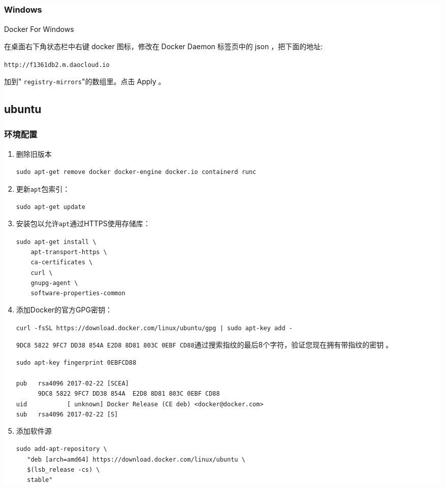 ### Windows

Docker For Windows

在桌面右下角状态栏中右键 docker 图标，修改在 Docker Daemon 标签页中的 json ，把下面的地址:

```
http://f1361db2.m.daocloud.io
```

加到" `registry-mirrors`"的数组里。点击 Apply 。

## ubuntu

### 环境配置

1. 删除旧版本

   ```
   sudo apt-get remove docker docker-engine docker.io containerd runc
   ```

2. 更新`apt`包索引：

   ```
   sudo apt-get update
   ```

3. 安装包以允许`apt`通过HTTPS使用存储库：

   ```
   sudo apt-get install \
       apt-transport-https \
       ca-certificates \
       curl \
       gnupg-agent \
       software-properties-common
   ```

4. 添加Docker的官方GPG密钥：

   ```
   curl -fsSL https://download.docker.com/linux/ubuntu/gpg | sudo apt-key add -
   ```

   `9DC8 5822 9FC7 DD38 854A E2D8 8D81 803C 0EBF CD88`通过搜索指纹的最后8个字符，验证您现在拥有带指纹的密钥 。

   ```
   sudo apt-key fingerprint 0EBFCD88
       
   pub   rsa4096 2017-02-22 [SCEA]
         9DC8 5822 9FC7 DD38 854A  E2D8 8D81 803C 0EBF CD88
   uid           [ unknown] Docker Release (CE deb) <docker@docker.com>
   sub   rsa4096 2017-02-22 [S]
   ```

5. 添加软件源

   ```
   sudo add-apt-repository \
      "deb [arch=amd64] https://download.docker.com/linux/ubuntu \
      $(lsb_release -cs) \
      stable"
   ```
